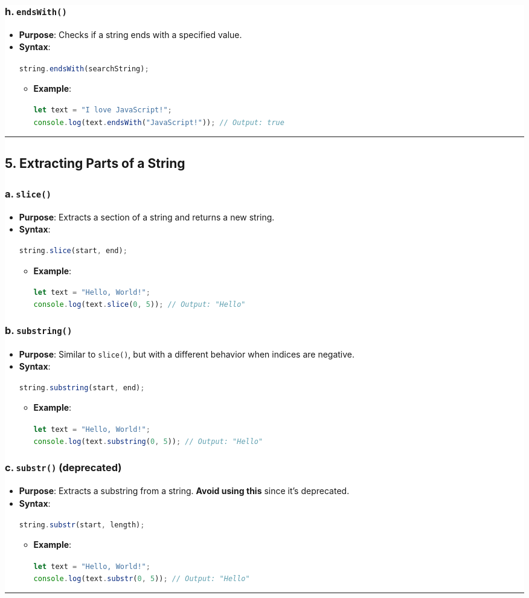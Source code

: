 ### **h. `endsWith()`**
- **Purpose**: Checks if a string ends with a specified value.
- **Syntax**:
  ```javascript
  string.endsWith(searchString);
  ```
  - **Example**:
    ```javascript
    let text = "I love JavaScript!";
    console.log(text.endsWith("JavaScript!")); // Output: true
    ```

---

## **5. Extracting Parts of a String**

### **a. `slice()`**
- **Purpose**: Extracts a section of a string and returns a new string.
- **Syntax**:
  ```javascript
  string.slice(start, end);
  ```
  - **Example**:
    ```javascript
    let text = "Hello, World!";
    console.log(text.slice(0, 5)); // Output: "Hello"
    ```

### **b. `substring()`**
- **Purpose**: Similar to `slice()`, but with a different behavior when indices are negative.
- **Syntax**:
  ```javascript
  string.substring(start, end);
  ```
  - **Example**:
    ```javascript
    let text = "Hello, World!";
    console.log(text.substring(0, 5)); // Output: "Hello"
    ```

### **c. `substr()` (deprecated)**
- **Purpose**: Extracts a substring from a string. **Avoid using this** since it’s deprecated.
- **Syntax**:
  ```javascript
  string.substr(start, length);
  ```
  - **Example**:
    ```javascript
    let text = "Hello, World!";
    console.log(text.substr(0, 5)); // Output: "Hello"
    ```

---